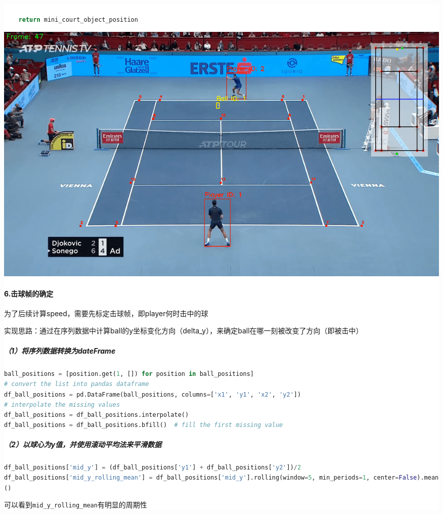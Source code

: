 ```python

    return mini_court_object_position
```
![](../images/tennis_play_ball_on_mini_court.png)

#### 6.击球帧的确定
为了后续计算speed，需要先标定击球帧，即player何时击中的球

实现思路：通过在序列数据中计算ball的y坐标变化方向（delta_y），来确定ball在哪一刻被改变了方向（即被击中）

##### （1）将序列数据转换为dateFrame
```python
ball_positions = [position.get(1, []) for position in ball_positions]
# convert the list into pandas dataframe
df_ball_positions = pd.DataFrame(ball_positions, columns=['x1', 'y1', 'x2', 'y2'])
# interpolate the missing values
df_ball_positions = df_ball_positions.interpolate()
df_ball_positions = df_ball_positions.bfill()  # fill the first missing value
```

##### （2）以球心为y值，并使用滚动平均法来平滑数据
```python
df_ball_positions['mid_y'] = (df_ball_positions['y1'] + df_ball_positions['y2'])/2
df_ball_positions['mid_y_rolling_mean'] = df_ball_positions['mid_y'].rolling(window=5, min_periods=1, center=False).mean()
```
可以看到`mid_y_rolling_mean`有明显的周期性